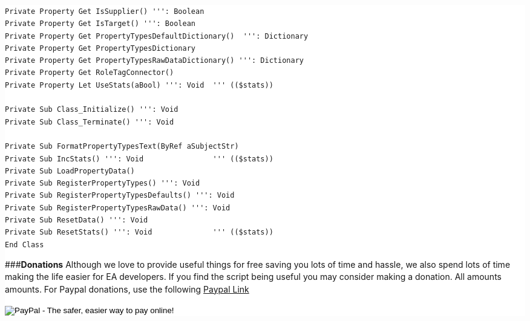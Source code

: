```vbs
Private Property Get IsSupplier() ''': Boolean
Private Property Get IsTarget() ''': Boolean
Private Property Get PropertyTypesDefaultDictionary()  ''': Dictionary
Private Property Get PropertyTypesDictionary
Private Property Get PropertyTypesRawDataDictionary() ''': Dictionary
Private Property Get RoleTagConnector()
Private Property Let UseStats(aBool) ''': Void	''' (($stats))

Private Sub Class_Initialize() ''': Void
Private Sub Class_Terminate() ''': Void

Private Sub FormatPropertyTypesText(ByRef aSubjectStr)
Private Sub IncStats() ''': Void				''' (($stats))
Private Sub LoadPropertyData()
Private Sub RegisterPropertyTypes() ''': Void
Private Sub RegisterPropertyTypesDefaults() ''': Void
Private Sub RegisterPropertyTypesRawData() ''': Void
Private Sub ResetData() ''': Void
Private Sub ResetStats() ''': Void				''' (($stats))
End Class
```

###**Donations**
Although we love to provide useful things for free saving you lots of time and hassle, we also spend lots of time making the life easier for EA developers. If you find the script being useful you may consider making a donation. All amounts amounts. For Paypal donations, use the following 
[Paypal Link](https://www.paypal.com/cgi-bin/webscr?cmd=_s-xclick&hosted_button_id=2VFSWN93XEPZ2 "Paypal's Secure Pages")

<dl>
<form action="https://www.paypal.com/cgi-bin/webscr" method="post" target="_top">
<input type="hidden" name="cmd" value="_s-xclick">
<input type="hidden" name="hosted_button_id" value="KJCD6N8M8MRWQ">
<input type="image" src="https://www.paypalobjects.com/en_US/SE/i/btn/btn_donateCC_LG.gif" border="0" name="submit" alt="PayPal - The safer, easier way to pay online!">
<img alt="" border="0" src="https://www.paypalobjects.com/en_US/i/scr/pixel.gif" width="1" height="1">
</form>
</dl>
